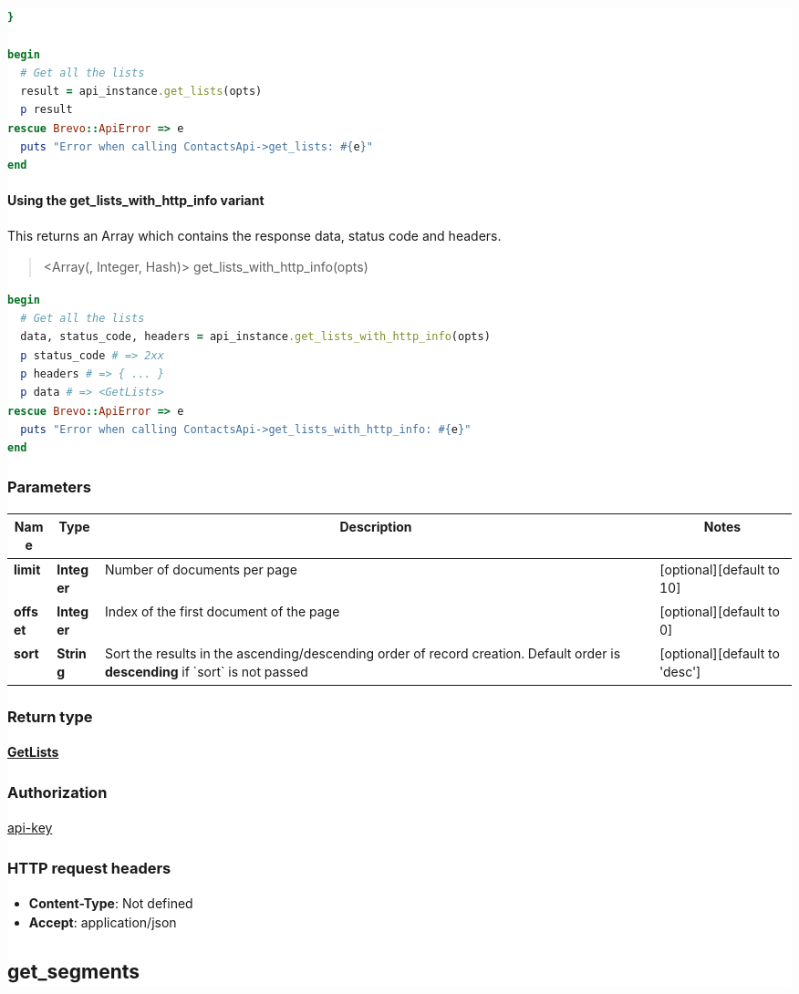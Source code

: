 ```ruby
}

begin
  # Get all the lists
  result = api_instance.get_lists(opts)
  p result
rescue Brevo::ApiError => e
  puts "Error when calling ContactsApi->get_lists: #{e}"
end
```

#### Using the get_lists_with_http_info variant

This returns an Array which contains the response data, status code and headers.

> <Array(<GetLists>, Integer, Hash)> get_lists_with_http_info(opts)

```ruby
begin
  # Get all the lists
  data, status_code, headers = api_instance.get_lists_with_http_info(opts)
  p status_code # => 2xx
  p headers # => { ... }
  p data # => <GetLists>
rescue Brevo::ApiError => e
  puts "Error when calling ContactsApi->get_lists_with_http_info: #{e}"
end
```

### Parameters

| Name | Type | Description | Notes |
| ---- | ---- | ----------- | ----- |
| **limit** | **Integer** | Number of documents per page | [optional][default to 10] |
| **offset** | **Integer** | Index of the first document of the page | [optional][default to 0] |
| **sort** | **String** | Sort the results in the ascending/descending order of record creation. Default order is **descending** if &#x60;sort&#x60; is not passed | [optional][default to &#39;desc&#39;] |

### Return type

[**GetLists**](GetLists.md)

### Authorization

[api-key](../README.md#api-key)

### HTTP request headers

- **Content-Type**: Not defined
- **Accept**: application/json


## get_segments

